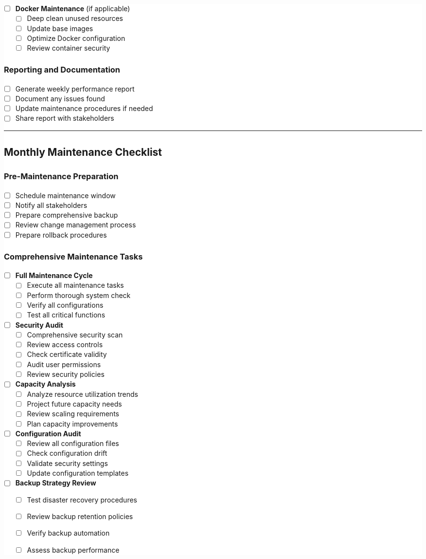 - [ ] **Docker Maintenance** (if applicable)
  - [ ] Deep clean unused resources
  - [ ] Update base images
  - [ ] Optimize Docker configuration
  - [ ] Review container security

### Reporting and Documentation
- [ ] Generate weekly performance report
- [ ] Document any issues found
- [ ] Update maintenance procedures if needed
- [ ] Share report with stakeholders

---

## Monthly Maintenance Checklist

### Pre-Maintenance Preparation
- [ ] Schedule maintenance window
- [ ] Notify all stakeholders
- [ ] Prepare comprehensive backup
- [ ] Review change management process
- [ ] Prepare rollback procedures

### Comprehensive Maintenance Tasks
- [ ] **Full Maintenance Cycle**
  - [ ] Execute all maintenance tasks
  - [ ] Perform thorough system check
  - [ ] Verify all configurations
  - [ ] Test all critical functions
  
- [ ] **Security Audit**
  - [ ] Comprehensive security scan
  - [ ] Review access controls
  - [ ] Check certificate validity
  - [ ] Audit user permissions
  - [ ] Review security policies
  
- [ ] **Capacity Analysis**
  - [ ] Analyze resource utilization trends
  - [ ] Project future capacity needs
  - [ ] Review scaling requirements
  - [ ] Plan capacity improvements
  
- [ ] **Configuration Audit**
  - [ ] Review all configuration files
  - [ ] Check configuration drift
  - [ ] Validate security settings
  - [ ] Update configuration templates
  
- [ ] **Backup Strategy Review**
  - [ ] Test disaster recovery procedures
  - [ ] Review backup retention policies
  - [ ] Verify backup automation
  - [ ] Assess backup performance
  